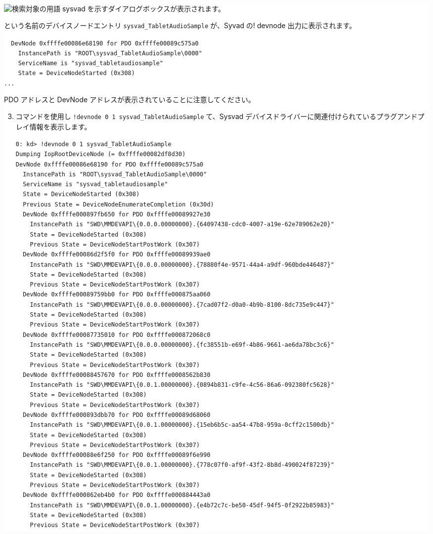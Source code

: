    ![検索対象の用語 sysvad を示すダイアログボックスが表示されます。](images/sysvad-lab-audio-find-dialog.png)

   という名前のデバイスノードエントリ `sysvad_TabletAudioSample` が、Syvad の! devnode 出力に表示されます。

   ```dbgcmd
     DevNode 0xffffe00086e68190 for PDO 0xffffe00089c575a0
       InstancePath is "ROOT\sysvad_TabletAudioSample\0000"
       ServiceName is "sysvad_tabletaudiosample"
       State = DeviceNodeStarted (0x308)
   ...
   ```

   PDO アドレスと DevNode アドレスが表示されていることに注意してください。

3. コマンドを使用し `!devnode 0 1 sysvad_TabletAudioSample` て、Sysvad デバイスドライバーに関連付けられているプラグアンドプレイ情報を表示します。

   ```dbgcmd 
   0: kd> !devnode 0 1 sysvad_TabletAudioSample
   Dumping IopRootDeviceNode (= 0xffffe00082df8d30)
   DevNode 0xffffe00086e68190 for PDO 0xffffe00089c575a0
     InstancePath is "ROOT\sysvad_TabletAudioSample\0000"
     ServiceName is "sysvad_tabletaudiosample"
     State = DeviceNodeStarted (0x308)
     Previous State = DeviceNodeEnumerateCompletion (0x30d)
     DevNode 0xffffe000897fb650 for PDO 0xffffe00089927e30
       InstancePath is "SWD\MMDEVAPI\{0.0.0.00000000}.{64097438-cdc0-4007-a19e-62e789062e20}"
       State = DeviceNodeStarted (0x308)
       Previous State = DeviceNodeStartPostWork (0x307)
     DevNode 0xffffe00086d2f5f0 for PDO 0xffffe00089939ae0
       InstancePath is "SWD\MMDEVAPI\{0.0.0.00000000}.{78880f4e-9571-44a4-a9df-960bde446487}"
       State = DeviceNodeStarted (0x308)
       Previous State = DeviceNodeStartPostWork (0x307)
     DevNode 0xffffe00089759bb0 for PDO 0xffffe000875aa060
       InstancePath is "SWD\MMDEVAPI\{0.0.0.00000000}.{7cad07f2-d0a0-4b9b-8100-8dc735e9c447}"
       State = DeviceNodeStarted (0x308)
       Previous State = DeviceNodeStartPostWork (0x307)
     DevNode 0xffffe00087735010 for PDO 0xffffe000872068c0
       InstancePath is "SWD\MMDEVAPI\{0.0.0.00000000}.{fc38551b-e69f-4b86-9661-ae6da78bc3c6}"
       State = DeviceNodeStarted (0x308)
       Previous State = DeviceNodeStartPostWork (0x307)
     DevNode 0xffffe00088457670 for PDO 0xffffe0008562b830
       InstancePath is "SWD\MMDEVAPI\{0.0.1.00000000}.{0894b831-c9fe-4c56-86a6-092380fc5628}"
       State = DeviceNodeStarted (0x308)
       Previous State = DeviceNodeStartPostWork (0x307)
     DevNode 0xffffe000893dbb70 for PDO 0xffffe00089d68060
       InstancePath is "SWD\MMDEVAPI\{0.0.1.00000000}.{15eb6b5c-aa54-47b8-959a-0cff2c1500db}"
       State = DeviceNodeStarted (0x308)
       Previous State = DeviceNodeStartPostWork (0x307)
     DevNode 0xffffe00088e6f250 for PDO 0xffffe00089f6e990
       InstancePath is "SWD\MMDEVAPI\{0.0.1.00000000}.{778c07f0-af9f-43f2-8b8d-490024f87239}"
       State = DeviceNodeStarted (0x308)
       Previous State = DeviceNodeStartPostWork (0x307)
     DevNode 0xffffe000862eb4b0 for PDO 0xffffe000884443a0
       InstancePath is "SWD\MMDEVAPI\{0.0.1.00000000}.{e4b72c7c-be50-45df-94f5-0f2922b85983}"
       State = DeviceNodeStarted (0x308)
       Previous State = DeviceNodeStartPostWork (0x307)
   ```
